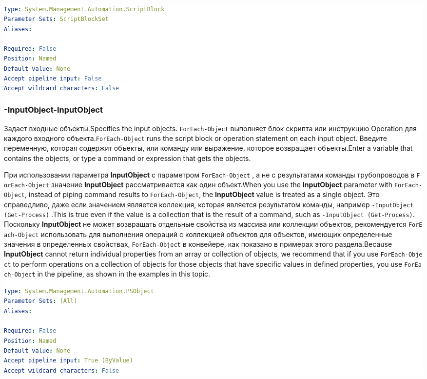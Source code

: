 ```yaml
Type: System.Management.Automation.ScriptBlock
Parameter Sets: ScriptBlockSet
Aliases:

Required: False
Position: Named
Default value: None
Accept pipeline input: False
Accept wildcard characters: False
```

### <span data-ttu-id="b4cc3-194">-InputObject</span><span class="sxs-lookup"><span data-stu-id="b4cc3-194">-InputObject</span></span>

<span data-ttu-id="b4cc3-195">Задает входные объекты.</span><span class="sxs-lookup"><span data-stu-id="b4cc3-195">Specifies the input objects.</span></span> <span data-ttu-id="b4cc3-196">`ForEach-Object` выполняет блок скрипта или инструкцию Operation для каждого входного объекта.</span><span class="sxs-lookup"><span data-stu-id="b4cc3-196">`ForEach-Object` runs the script block or operation statement on each input object.</span></span> <span data-ttu-id="b4cc3-197">Введите переменную, которая содержит объекты, или команду или выражение, которое возвращает объекты.</span><span class="sxs-lookup"><span data-stu-id="b4cc3-197">Enter a variable that contains the objects, or type a command or expression that gets the objects.</span></span>

<span data-ttu-id="b4cc3-198">При использовании параметра **InputObject** с параметром `ForEach-Object` , а не с результатами команды трубопроводов в `ForEach-Object` значение **InputObject** рассматривается как один объект.</span><span class="sxs-lookup"><span data-stu-id="b4cc3-198">When you use the **InputObject** parameter with `ForEach-Object`, instead of piping command results to `ForEach-Object`, the **InputObject** value is treated as a single object.</span></span> <span data-ttu-id="b4cc3-199">Это справедливо, даже если значением является коллекция, которая является результатом команды, например `-InputObject (Get-Process)` .</span><span class="sxs-lookup"><span data-stu-id="b4cc3-199">This is true even if the value is a collection that is the result of a command, such as `-InputObject (Get-Process)`.</span></span>
<span data-ttu-id="b4cc3-200">Поскольку **InputObject** не может возвращать отдельные свойства из массива или коллекции объектов, рекомендуется `ForEach-Object` использовать для выполнения операций с коллекцией объектов для объектов, имеющих определенные значения в определенных свойствах, `ForEach-Object` в конвейере, как показано в примерах этого раздела.</span><span class="sxs-lookup"><span data-stu-id="b4cc3-200">Because **InputObject** cannot return individual properties from an array or collection of objects, we recommend that if you use `ForEach-Object` to perform operations on a collection of objects for those objects that have specific values in defined properties, you use `ForEach-Object` in the pipeline, as shown in the examples in this topic.</span></span>

```yaml
Type: System.Management.Automation.PSObject
Parameter Sets: (All)
Aliases:

Required: False
Position: Named
Default value: None
Accept pipeline input: True (ByValue)
Accept wildcard characters: False
```

